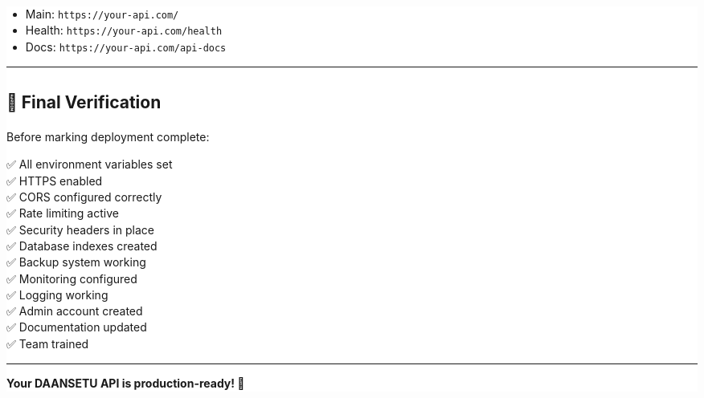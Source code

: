 - Main: `https://your-api.com/`
- Health: `https://your-api.com/health`
- Docs: `https://your-api.com/api-docs`

---

## 🎯 Final Verification

Before marking deployment complete:

✅ All environment variables set  
✅ HTTPS enabled  
✅ CORS configured correctly  
✅ Rate limiting active  
✅ Security headers in place  
✅ Database indexes created  
✅ Backup system working  
✅ Monitoring configured  
✅ Logging working  
✅ Admin account created  
✅ Documentation updated  
✅ Team trained  

---

**Your DAANSETU API is production-ready! 🚀**

